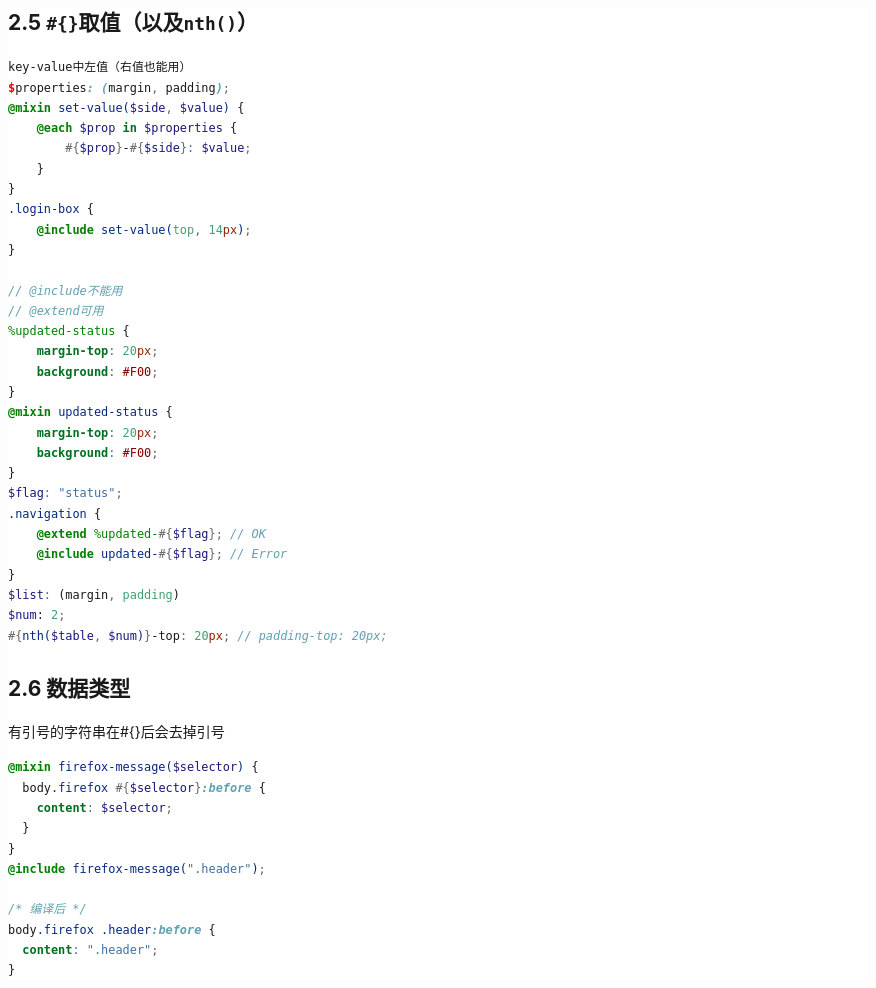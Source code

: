 ## 2.5 `#{}`取值（以及`nth()`）

```scss
key-value中左值（右值也能用）
$properties: (margin, padding);
@mixin set-value($side, $value) {
    @each $prop in $properties {
        #{$prop}-#{$side}: $value;
    }
}
.login-box {
    @include set-value(top, 14px);
}

// @include不能用
// @extend可用
%updated-status {
    margin-top: 20px;
    background: #F00;
}
@mixin updated-status {
    margin-top: 20px;
    background: #F00;
}
$flag: "status";
.navigation {
    @extend %updated-#{$flag}; // OK
    @include updated-#{$flag}; // Error
}
$list: (margin, padding)
$num: 2;
#{nth($table, $num)}-top: 20px; // padding-top: 20px;
```

## 2.6 数据类型
有引号的字符串在#{}后会去掉引号

```scss
@mixin firefox-message($selector) {
  body.firefox #{$selector}:before {
    content: $selector;
  }
}
@include firefox-message(".header");

/* 编译后 */
body.firefox .header:before {
  content: ".header";
}
```
